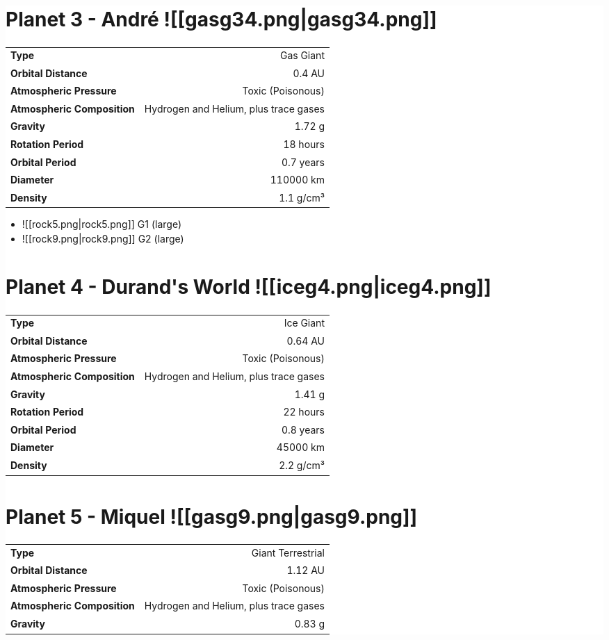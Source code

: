 



# Planet 3 - André ![[gasg34.png\|gasg34.png]]
|                             |                           |
| --------------------------- | -------------------------:|
| **Type**                    |             Gas Giant |
| **Orbital Distance**        |   0.4 AU |
| **Atmospheric Pressure**    |       Toxic (Poisonous) |
| **Atmospheric Composition** |      Hydrogen and Helium, plus trace gases |
| **Gravity**                 |        1.72 g |
| **Rotation Period**         |  18 hours |
| **Orbital Period** | 0.7 years |
| **Diameter**                |      110000 km | 
| **Density**                 |    1.1 g/cm³ |



- ![[rock5.png\|rock5.png]] G1 (large)
- ![[rock9.png\|rock9.png]] G2 (large)


# Planet 4 - Durand's World ![[iceg4.png\|iceg4.png]]
|                             |                           |
| --------------------------- | -------------------------:|
| **Type**                    |             Ice Giant |
| **Orbital Distance**        |   0.64 AU |
| **Atmospheric Pressure**    |       Toxic (Poisonous) |
| **Atmospheric Composition** |      Hydrogen and Helium, plus trace gases |
| **Gravity**                 |        1.41 g |
| **Rotation Period**         |  22 hours |
| **Orbital Period** | 0.8 years |
| **Diameter**                |      45000 km | 
| **Density**                 |    2.2 g/cm³ |





# Planet 5 - Miquel ![[gasg9.png\|gasg9.png]]
|                             |                           |
| --------------------------- | -------------------------:|
| **Type**                    |             Giant Terrestrial |
| **Orbital Distance**        |   1.12 AU |
| **Atmospheric Pressure**    |       Toxic (Poisonous) |
| **Atmospheric Composition** |      Hydrogen and Helium, plus trace gases |
| **Gravity**                 |        0.83 g |